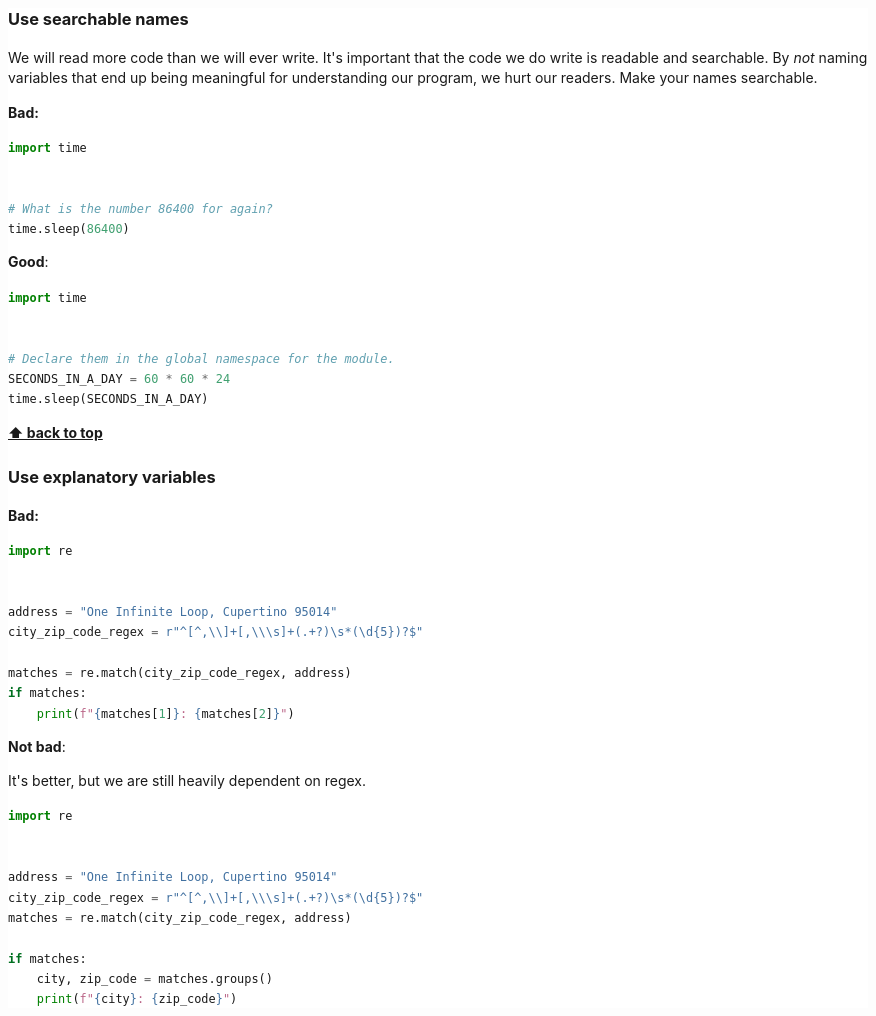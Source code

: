 ### Use searchable names
We will read more code than we will ever write. It's important that the code we do write is
readable and searchable. By *not* naming variables that end up being meaningful for
understanding our program, we hurt our readers.
Make your names searchable.

**Bad:**

```python
import time


# What is the number 86400 for again?
time.sleep(86400)
```

**Good**:

```python
import time


# Declare them in the global namespace for the module.
SECONDS_IN_A_DAY = 60 * 60 * 24
time.sleep(SECONDS_IN_A_DAY)
```
**[⬆ back to top](#table-of-contents)**

### Use explanatory variables
**Bad:**

```python
import re


address = "One Infinite Loop, Cupertino 95014"
city_zip_code_regex = r"^[^,\\]+[,\\\s]+(.+?)\s*(\d{5})?$"

matches = re.match(city_zip_code_regex, address)
if matches:
    print(f"{matches[1]}: {matches[2]}")
```

**Not bad**:

It's better, but we are still heavily dependent on regex.

```python
import re


address = "One Infinite Loop, Cupertino 95014"
city_zip_code_regex = r"^[^,\\]+[,\\\s]+(.+?)\s*(\d{5})?$"
matches = re.match(city_zip_code_regex, address)

if matches:
    city, zip_code = matches.groups()
    print(f"{city}: {zip_code}")
```
